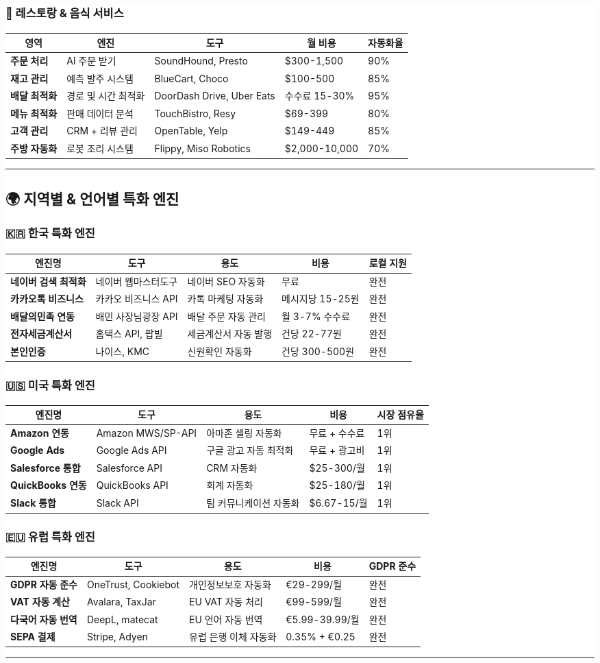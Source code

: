 ### 🍔 레스토랑 & 음식 서비스

| 영역 | 엔진 | 도구 | 월 비용 | 자동화율 |
|------|------|------|---------|----------|
| **주문 처리** | AI 주문 받기 | SoundHound, Presto | $300-1,500 | 90% |
| **재고 관리** | 예측 발주 시스템 | BlueCart, Choco | $100-500 | 85% |
| **배달 최적화** | 경로 및 시간 최적화 | DoorDash Drive, Uber Eats | 수수료 15-30% | 95% |
| **메뉴 최적화** | 판매 데이터 분석 | TouchBistro, Resy | $69-399 | 80% |
| **고객 관리** | CRM + 리뷰 관리 | OpenTable, Yelp | $149-449 | 85% |
| **주방 자동화** | 로봇 조리 시스템 | Flippy, Miso Robotics | $2,000-10,000 | 70% |

---

## 🌍 지역별 & 언어별 특화 엔진

### 🇰🇷 한국 특화 엔진
| 엔진명 | 도구 | 용도 | 비용 | 로컬 지원 |
|--------|------|------|------|----------|
| **네이버 검색 최적화** | 네이버 웹마스터도구 | 네이버 SEO 자동화 | 무료 | 완전 |
| **카카오톡 비즈니스** | 카카오 비즈니스 API | 카톡 마케팅 자동화 | 메시지당 15-25원 | 완전 |
| **배달의민족 연동** | 배민 사장님광장 API | 배달 주문 자동 관리 | 월 3-7% 수수료 | 완전 |
| **전자세금계산서** | 홈택스 API, 팝빌 | 세금계산서 자동 발행 | 건당 22-77원 | 완전 |
| **본인인증** | 나이스, KMC | 신원확인 자동화 | 건당 300-500원 | 완전 |

### 🇺🇸 미국 특화 엔진
| 엔진명 | 도구 | 용도 | 비용 | 시장 점유율 |
|--------|------|------|------|------------|
| **Amazon 연동** | Amazon MWS/SP-API | 아마존 셀링 자동화 | 무료 + 수수료 | 1위 |
| **Google Ads** | Google Ads API | 구글 광고 자동 최적화 | 무료 + 광고비 | 1위 |
| **Salesforce 통합** | Salesforce API | CRM 자동화 | $25-300/월 | 1위 |
| **QuickBooks 연동** | QuickBooks API | 회계 자동화 | $25-180/월 | 1위 |
| **Slack 통합** | Slack API | 팀 커뮤니케이션 자동화 | $6.67-15/월 | 1위 |

### 🇪🇺 유럽 특화 엔진
| 엔진명 | 도구 | 용도 | 비용 | GDPR 준수 |
|--------|------|------|------|----------|
| **GDPR 자동 준수** | OneTrust, Cookiebot | 개인정보보호 자동화 | €29-299/월 | 완전 |
| **VAT 자동 계산** | Avalara, TaxJar | EU VAT 자동 처리 | €99-599/월 | 완전 |
| **다국어 자동 번역** | DeepL, matecat | EU 언어 자동 번역 | €5.99-39.99/월 | 완전 |
| **SEPA 결제** | Stripe, Adyen | 유럽 은행 이체 자동화 | 0.35% + €0.25 | 완전 |

---